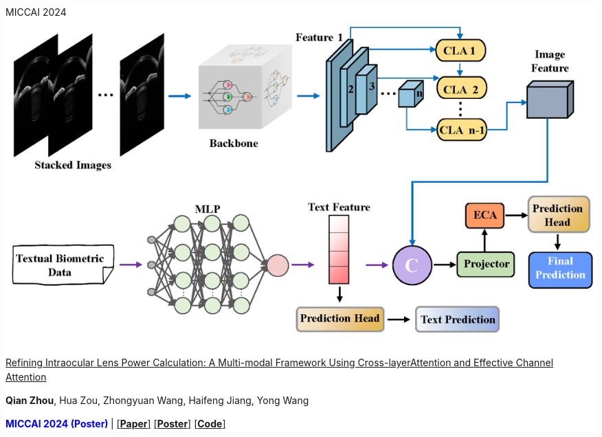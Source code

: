 <div class='paper-box'><div class='paper-box-image'><div><div class="badge">MICCAI 2024</div><img src='images/paper/MICCAI_2024.png' alt="sym" width="100%"></div></div>
<div class='paper-box-text' markdown="1">

[Refining Intraocular Lens Power Calculation: A Multi-modal Framework Using Cross-layerAttention and Effective Channel Attention](https://link.springer.com/chapter/10.1007/978-3-031-72378-0_70)

**Qian Zhou**, Hua Zou, Zhongyuan Wang, Haifeng Jiang, Yong Wang

**<font color=blue>MICCAI 2024 (Poster) </font>** \| [[**Paper**]](https://link.springer.com/chapter/10.1007/978-3-031-72378-0_70)  [[**Poster**]](resources/MICCAI_2024_Poster.pdf) [[**Code**]](https://github.com/liyiersan/IOL) 
</div>
</div>

